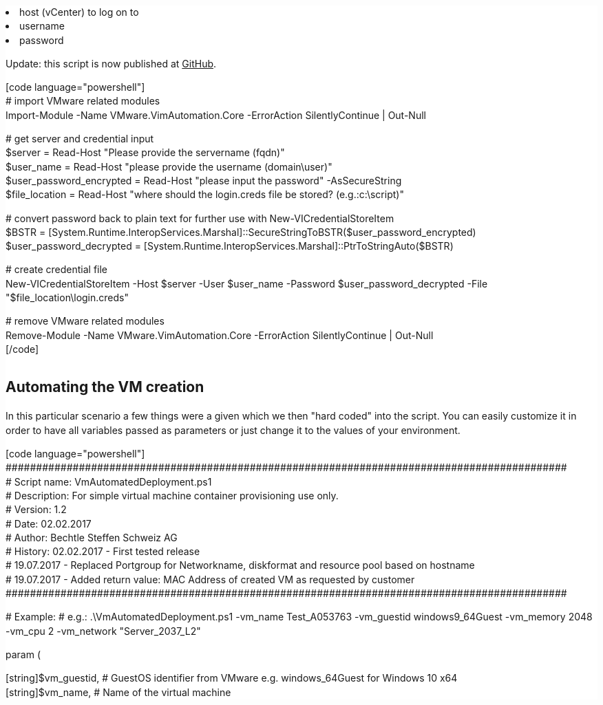 <li>host (vCenter) to log on to</li>
<li>username</li>
<li>password</li>
</ul>
<p>Update: this script is now published at <a href="https://github.com/virtualFrog/PowerCLI-Scripts" target="_blank" rel="noopener">GitHub</a>.</p>
<p>[code language="powershell"]<br />
# import VMware related modules<br />
Import-Module -Name VMware.VimAutomation.Core -ErrorAction SilentlyContinue | Out-Null</p>
<p># get server and credential input<br />
$server = Read-Host "Please provide the servername (fqdn)"<br />
$user_name = Read-Host "please provide the username (domain\user)"<br />
$user_password_encrypted = Read-Host "please input the password" -AsSecureString<br />
$file_location = Read-Host "where should the login.creds file be stored? (e.g.:c:\script)"</p>
<p># convert password back to plain text for further use with New-VICredentialStoreItem<br />
$BSTR = [System.Runtime.InteropServices.Marshal]::SecureStringToBSTR($user_password_encrypted)<br />
$user_password_decrypted = [System.Runtime.InteropServices.Marshal]::PtrToStringAuto($BSTR) </p>
<p># create credential file<br />
New-VICredentialStoreItem -Host $server -User $user_name -Password $user_password_decrypted -File "$file_location\login.creds"</p>
<p># remove VMware related modules<br />
Remove-Module -Name VMware.VimAutomation.Core -ErrorAction SilentlyContinue | Out-Null<br />
[/code]</p>
<h2>Automating the VM creation</h2>
<p>In this particular scenario a few things were a given which we then "hard coded" into the script. You can easily customize it in order to have all variables passed as parameters or just change it to the values of your environment.</p>
<p>[code language="powershell"]<br />
############################################################################################<br />
# Script name:     VmAutomatedDeployment.ps1<br />
# Description:     For simple virtual machine container provisioning use only.<br />
# Version:         1.2<br />
# Date:            02.02.2017<br />
# Author:          Bechtle Steffen Schweiz AG<br />
# History:         02.02.2017 - First tested release<br />
#                  19.07.2017 - Replaced Portgroup for Networkname, diskformat and resource pool based on hostname<br />
#                  19.07.2017 - Added return value: MAC Address of created VM as requested by customer<br />
############################################################################################</p>
<p># Example: # e.g.: .\VmAutomatedDeployment.ps1 -vm_name Test_A053763 -vm_guestid windows9_64Guest -vm_memory 2048 -vm_cpu 2 -vm_network "Server_2037_L2"</p>
<p>param (</p>
<p>    [string]$vm_guestid, # GuestOS identifier from VMware e.g. windows_64Guest for Windows 10 x64<br />
    [string]$vm_name, # Name of the virtual machine<br />
